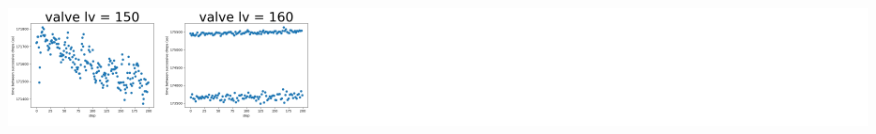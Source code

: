 <img src="plots/10-13-18-07-46-valve_level=150.png" width=150px>
<img src="plots/10-13-18-07-46-valve_level=160.png" width=150px>